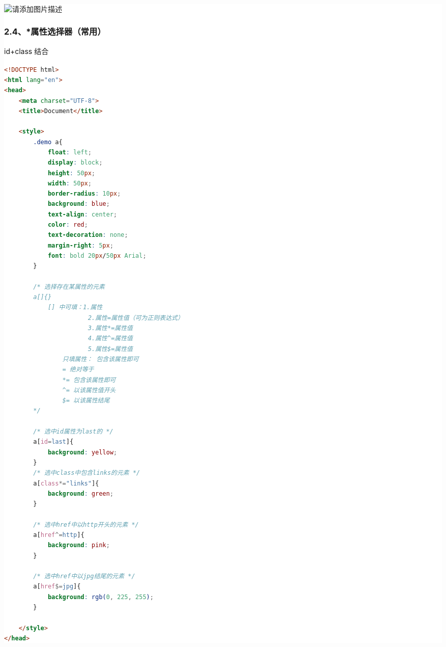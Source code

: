 ![请添加图片描述](https://img-blog.csdnimg.cn/8824661c9bbc4f4f901a23ba1f7d96e2.png?x-oss-process=image/watermark,type_d3F5LXplbmhlaQ,shadow_50,text_Q1NETiBAbGFvYnV6aGFuZw==,size_20,color_FFFFFF,t_70,g_se,x_16)


### 2.4、*属性选择器（常用）

id+class  结合

~~~html
<!DOCTYPE html>
<html lang="en">
<head>
    <meta charset="UTF-8">
    <title>Document</title>

    <style>
        .demo a{
            float: left;
            display: block;
            height: 50px;
            width: 50px;
            border-radius: 10px;
            background: blue;
            text-align: center;
            color: red;
            text-decoration: none;
            margin-right: 5px;
            font: bold 20px/50px Arial;
        }

        /* 选择存在某属性的元素  
        a[]{}
            [] 中可填：1.属性
                       2.属性=属性值（可为正则表达式）
                       3.属性*=属性值
                       4.属性^=属性值
        			   5.属性$=属性值
        		只填属性： 包含该属性即可
                = 绝对等于
                *= 包含该属性即可
                ^= 以该属性值开头
                $= 以该属性结尾
        */
        
        /* 选中id属性为last的 */
        a[id=last]{
            background: yellow;
        }
        /* 选中class中包含links的元素 */
        a[class*="links"]{
            background: green;
        }

        /* 选中href中以http开头的元素 */
        a[href^=http]{
            background: pink;
        }

        /* 选中href中以jpg结尾的元素 */
        a[href$=jpg]{
            background: rgb(0, 225, 255);
        }
        
    </style>
</head>
~~~